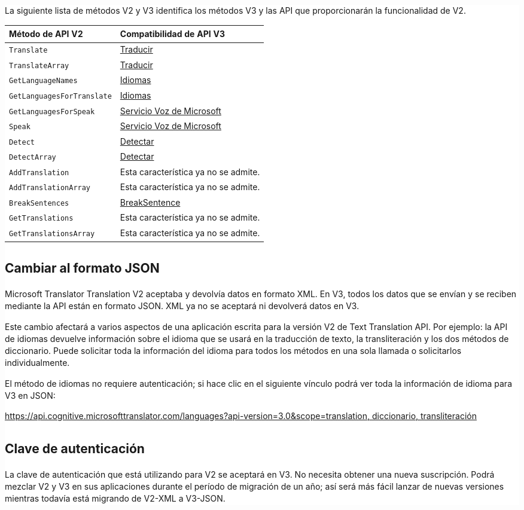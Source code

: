 La siguiente lista de métodos V2 y V3 identifica los métodos V3 y las API que proporcionarán la funcionalidad de V2.

| Método de API V2   | Compatibilidad de API V3 |
|:----------- |:-------------|
| `Translate`     | [Traducir](reference/v3-0-translate.md)          |
| `TranslateArray`      | [Traducir](reference/v3-0-translate.md)        |
| `GetLanguageNames`      | [Idiomas](reference/v3-0-languages.md)         |
| `GetLanguagesForTranslate`     | [Idiomas](reference/v3-0-languages.md)       |
| `GetLanguagesForSpeak`      | [Servicio Voz de Microsoft](../speech-service/language-support.md#text-to-speech)         |
| `Speak`     | [Servicio Voz de Microsoft](../speech-service/text-to-speech.md)          |
| `Detect`     | [Detectar](reference/v3-0-detect.md)         |
| `DetectArray`     | [Detectar](reference/v3-0-detect.md)         |
| `AddTranslation`     | Esta característica ya no se admite.       |
| `AddTranslationArray`    | Esta característica ya no se admite.          |
| `BreakSentences`      | [BreakSentence](reference/v3-0-break-sentence.md)       |
| `GetTranslations`      | Esta característica ya no se admite.         |
| `GetTranslationsArray`      | Esta característica ya no se admite.         |

## <a name="move-to-json-format"></a>Cambiar al formato JSON

Microsoft Translator Translation V2 aceptaba y devolvía datos en formato XML. En V3, todos los datos que se envían y se reciben mediante la API están en formato JSON. XML ya no se aceptará ni devolverá datos en V3.

Este cambio afectará a varios aspectos de una aplicación escrita para la versión V2 de Text Translation API. Por ejemplo: la API de idiomas devuelve información sobre el idioma que se usará en la traducción de texto, la transliteración y los dos métodos de diccionario. Puede solicitar toda la información del idioma para todos los métodos en una sola llamada o solicitarlos individualmente.

El método de idiomas no requiere autenticación; si hace clic en el siguiente vínculo podrá ver toda la información de idioma para V3 en JSON:

[https://api.cognitive.microsofttranslator.com/languages?api-version=3.0&scope=translation, diccionario, transliteración](https://api.cognitive.microsofttranslator.com/languages?api-version=3.0&scope=translation,dictionary,transliteration)

## <a name="authentication-key"></a>Clave de autenticación

La clave de autenticación que está utilizando para V2 se aceptará en V3. No necesita obtener una nueva suscripción. Podrá mezclar V2 y V3 en sus aplicaciones durante el período de migración de un año; así será más fácil lanzar de nuevas versiones mientras todavía está migrando de V2-XML a V3-JSON.
